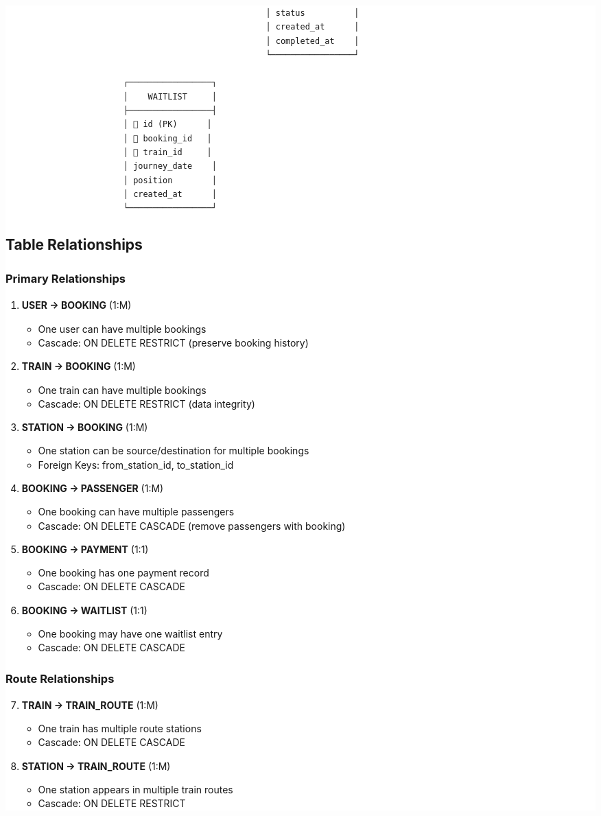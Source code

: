 ```
                                                     │ status          │
                                                     │ created_at      │
                                                     │ completed_at    │
                                                     └─────────────────┘

                        ┌─────────────────┐
                        │    WAITLIST     │
                        ├─────────────────┤
                        │ 🔑 id (PK)      │
                        │ 🔗 booking_id   │
                        │ 🔗 train_id     │
                        │ journey_date    │
                        │ position        │
                        │ created_at      │
                        └─────────────────┘
```

## Table Relationships

### **Primary Relationships**

1. **USER → BOOKING** (1:M)
   - One user can have multiple bookings
   - Cascade: ON DELETE RESTRICT (preserve booking history)

2. **TRAIN → BOOKING** (1:M)
   - One train can have multiple bookings
   - Cascade: ON DELETE RESTRICT (data integrity)

3. **STATION → BOOKING** (1:M)
   - One station can be source/destination for multiple bookings
   - Foreign Keys: from_station_id, to_station_id

4. **BOOKING → PASSENGER** (1:M)
   - One booking can have multiple passengers
   - Cascade: ON DELETE CASCADE (remove passengers with booking)

5. **BOOKING → PAYMENT** (1:1)
   - One booking has one payment record
   - Cascade: ON DELETE CASCADE

6. **BOOKING → WAITLIST** (1:1)
   - One booking may have one waitlist entry
   - Cascade: ON DELETE CASCADE

### **Route Relationships**

7. **TRAIN → TRAIN_ROUTE** (1:M)
   - One train has multiple route stations
   - Cascade: ON DELETE CASCADE

8. **STATION → TRAIN_ROUTE** (1:M)
   - One station appears in multiple train routes
   - Cascade: ON DELETE RESTRICT

